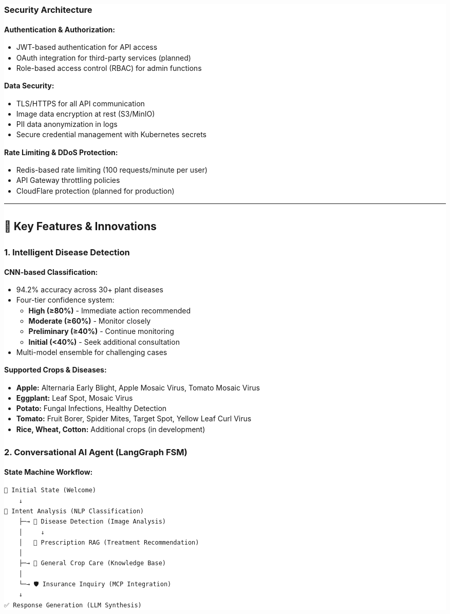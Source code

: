 ### Security Architecture

**Authentication & Authorization:**
- JWT-based authentication for API access
- OAuth integration for third-party services (planned)
- Role-based access control (RBAC) for admin functions

**Data Security:**
- TLS/HTTPS for all API communication
- Image data encryption at rest (S3/MinIO)
- PII data anonymization in logs
- Secure credential management with Kubernetes secrets

**Rate Limiting & DDoS Protection:**
- Redis-based rate limiting (100 requests/minute per user)
- API Gateway throttling policies
- CloudFlare protection (planned for production)

---

## 🌟 Key Features & Innovations

### 1. **Intelligent Disease Detection**

**CNN-based Classification:**
- 94.2% accuracy across 30+ plant diseases
- Four-tier confidence system:
  - **High (≥80%)** - Immediate action recommended
  - **Moderate (≥60%)** - Monitor closely
  - **Preliminary (≥40%)** - Continue monitoring
  - **Initial (<40%)** - Seek additional consultation
- Multi-model ensemble for challenging cases

**Supported Crops & Diseases:**
- **Apple:** Alternaria Early Blight, Apple Mosaic Virus, Tomato Mosaic Virus
- **Eggplant:** Leaf Spot, Mosaic Virus
- **Potato:** Fungal Infections, Healthy Detection
- **Tomato:** Fruit Borer, Spider Mites, Target Spot, Yellow Leaf Curl Virus
- **Rice, Wheat, Cotton:** Additional crops (in development)

### 2. **Conversational AI Agent (LangGraph FSM)**

**State Machine Workflow:**

```
🏁 Initial State (Welcome)
    ↓
🎯 Intent Analysis (NLP Classification)
    ├─→ 🦠 Disease Detection (Image Analysis)
    │     ↓
    │   💊 Prescription RAG (Treatment Recommendation)
    │
    ├─→ 🌱 General Crop Care (Knowledge Base)
    │
    └─→ 🛡️ Insurance Inquiry (MCP Integration)
    ↓
✅ Response Generation (LLM Synthesis)
```
